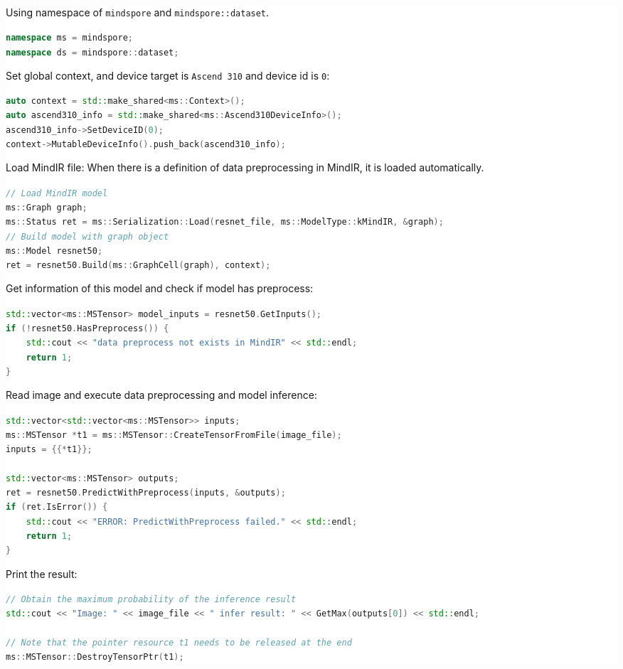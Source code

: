 Using namespace of `mindspore` and `mindspore::dataset`.

```c++
namespace ms = mindspore;
namespace ds = mindspore::dataset;
```

Set global context, and device target is `Ascend 310` and device id is `0`:

```c++
auto context = std::make_shared<ms::Context>();
auto ascend310_info = std::make_shared<ms::Ascend310DeviceInfo>();
ascend310_info->SetDeviceID(0);
context->MutableDeviceInfo().push_back(ascend310_info);
```

Load MindIR file: When there is a definition of data preprocessing in MindIR, it is loaded automatically.

```c++
// Load MindIR model
ms::Graph graph;
ms::Status ret = ms::Serialization::Load(resnet_file, ms::ModelType::kMindIR, &graph);
// Build model with graph object
ms::Model resnet50;
ret = resnet50.Build(ms::GraphCell(graph), context);
```

Get information of this model and check if model has preprocess:

```c++
std::vector<ms::MSTensor> model_inputs = resnet50.GetInputs();
if (!resnet50.HasPreprocess()) {
    std::cout << "data preprocess not exists in MindIR" << std::endl;
    return 1;
}
```

Read image and execute data preprocessing and model inference:

```c++
std::vector<std::vector<ms::MSTensor>> inputs;
ms::MSTensor *t1 = ms::MSTensor::CreateTensorFromFile(image_file);
inputs = {{*t1}};

std::vector<ms::MSTensor> outputs;
ret = resnet50.PredictWithPreprocess(inputs, &outputs);
if (ret.IsError()) {
    std::cout << "ERROR: PredictWithPreprocess failed." << std::endl;
    return 1;
}
```

Print the result:

```c++
// Obtain the maximum probability of the inference result
std::cout << "Image: " << image_file << " infer result: " << GetMax(outputs[0]) << std::endl;

// Note that the pointer resource t1 needs to be released at the end
ms::MSTensor::DestroyTensorPtr(t1);
```
